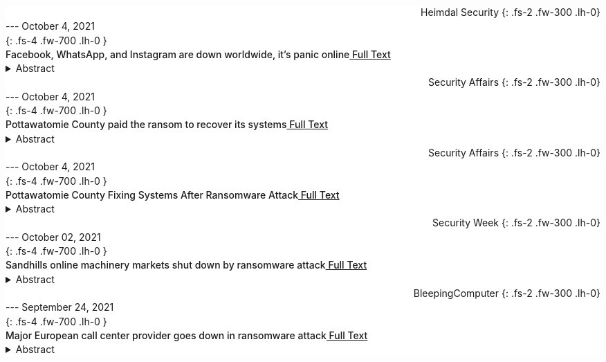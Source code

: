 <div style="text-align: right" markdown="1">
Heimdal Security
{: .fs-2 .fw-300 .lh-0}
</div>
---
October 4, 2021 <br>
{: .fs-4 .fw-700 .lh-0  }
<p style="font-weight:500; margin:0px" markdown="1">
Facebook, WhatsApp, and Instagram are down worldwide, it’s panic online<a href="https://securityaffairs.co/wordpress/122949/breaking-news/facebook-whatsapp-instagram-down.html"> Full Text</a>
</p>
<details><summary>Abstract</summary></details>
<div style="text-align: right" markdown="1">
Security Affairs
{: .fs-2 .fw-300 .lh-0}
</div>
---
October 4, 2021 <br>
{: .fs-4 .fw-700 .lh-0  }
<p style="font-weight:500; margin:0px" markdown="1">
Pottawatomie County paid the ransom to recover its systems<a href="https://securityaffairs.co/wordpress/122933/cyber-crime/pottawatomie-county-paid-ransom.html"> Full Text</a>
</p>
<details><summary>Abstract</summary></details>
<div style="text-align: right" markdown="1">
Security Affairs
{: .fs-2 .fw-300 .lh-0}
</div>
---
October 4, 2021 <br>
{: .fs-4 .fw-700 .lh-0  }
<p style="font-weight:500; margin:0px" markdown="1">
Pottawatomie County Fixing Systems After Ransomware Attack<a href="https://www.securityweek.com/pottawatomie-county-fixing-systems-after-ransomware-attack?&amp;web_view=true"> Full Text</a>
</p>
<details><summary>Abstract</summary></details>
<div style="text-align: right" markdown="1">
Security Week
{: .fs-2 .fw-300 .lh-0}
</div>
---
October 02, 2021 <br>
{: .fs-4 .fw-700 .lh-0  }
<p style="font-weight:500; margin:0px" markdown="1">
Sandhills online machinery markets shut down by ransomware attack<a href="https://www.bleepingcomputer.com/news/security/sandhills-online-machinery-markets-shut-down-by-ransomware-attack/"> Full Text</a>
</p>
<details><summary>Abstract</summary></details>
<div style="text-align: right" markdown="1">
BleepingComputer
{: .fs-2 .fw-300 .lh-0}
</div>
---
September 24, 2021 <br>
{: .fs-4 .fw-700 .lh-0  }
<p style="font-weight:500; margin:0px" markdown="1">
Major European call center provider goes down in ransomware attack<a href="https://therecord.media/major-european-call-center-provider-goes-down-in-ransomware-attack/?&amp;web_view=true"> Full Text</a>
</p>
<details><summary>Abstract</summary></details>
<div style="text-align: right" markdown="1">